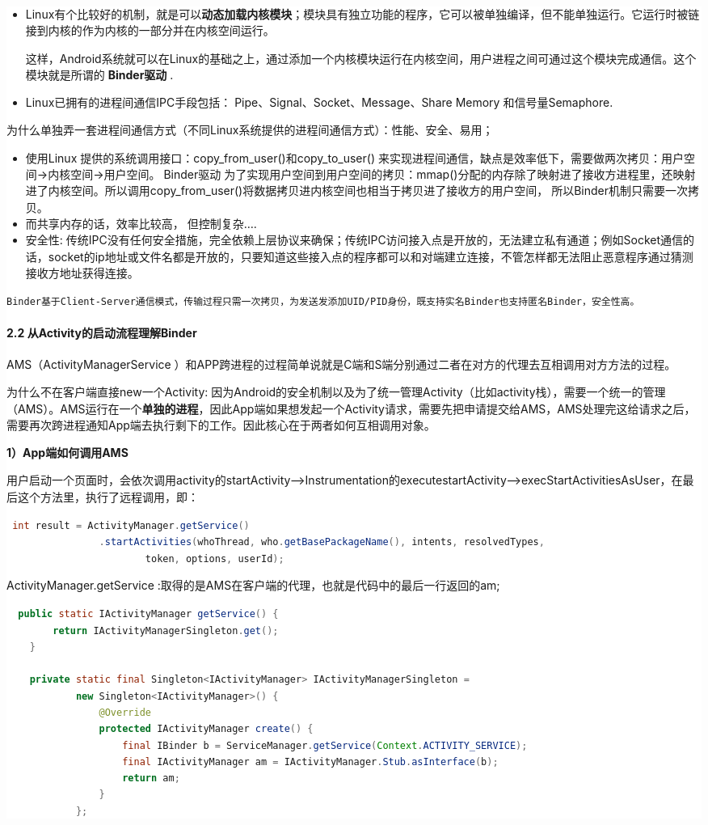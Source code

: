 - Linux有个比较好的机制，就是可以**动态加载内核模块**；模块具有独立功能的程序，它可以被单独编译，但不能单独运行。它运行时被链接到内核的作为内核的一部分并在内核空间运行。


  这样，Android系统就可以在Linux的基础之上，通过添加一个内核模块运行在内核空间，用户进程之间可通过这个模块完成通信。这个模块就是所谓的 **Binder驱动** .

- Linux已拥有的进程间通信IPC手段包括： Pipe、Signal、Socket、Message、Share Memory 和信号量Semaphore.

为什么单独弄一套进程间通信方式（不同Linux系统提供的进程间通信方式）：性能、安全、易用；

- 使用Linux 提供的系统调用接口：copy_from_user()和copy_to_user() 来实现进程间通信，缺点是效率低下，需要做两次拷贝：用户空间->内核空间->用户空间。
  Binder驱动 为了实现用户空间到用户空间的拷贝：mmap()分配的内存除了映射进了接收方进程里，还映射进了内核空间。所以调用copy_from_user()将数据拷贝进内核空间也相当于拷贝进了接收方的用户空间， 所以Binder机制只需要一次拷贝。
- 而共享内存的话，效率比较高， 但控制复杂….
- 安全性:  传统IPC没有任何安全措施，完全依赖上层协议来确保；传统IPC访问接入点是开放的，无法建立私有通道；例如Socket通信的话，socket的ip地址或文件名都是开放的，只要知道这些接入点的程序都可以和对端建立连接，不管怎样都无法阻止恶意程序通过猜测接收方地址获得连接。

```
Binder基于Client-Server通信模式，传输过程只需一次拷贝，为发送发添加UID/PID身份，既支持实名Binder也支持匿名Binder，安全性高。
```



#### 2.2 从Activity的启动流程理解Binder

AMS（ActivityManagerService ）和APP跨进程的过程简单说就是C端和S端分别通过二者在对方的代理去互相调用对方方法的过程。

为什么不在客户端直接new一个Activity: 因为Android的安全机制以及为了统一管理Activity（比如activity栈），需要一个统一的管理（AMS）。AMS运行在一个**单独的进程**，因此App端如果想发起一个Activity请求，需要先把申请提交给AMS，AMS处理完这给请求之后，需要再次跨进程通知App端去执行剩下的工作。因此核心在于两者如何互相调用对象。



**1）App端如何调用AMS**

​	用户启动一个页面时，会依次调用activity的startActivity-->Instrumentation的executestartActivity-->execStartActivitiesAsUser，在最后这个方法里，执行了远程调用，即：

```java
 int result = ActivityManager.getService()
                .startActivities(whoThread, who.getBasePackageName(), intents, resolvedTypes,
                        token, options, userId);
```

ActivityManager.getService :取得的是AMS在客户端的代理，也就是代码中的最后一行返回的am;

```java
  public static IActivityManager getService() {
        return IActivityManagerSingleton.get();
    }

    private static final Singleton<IActivityManager> IActivityManagerSingleton =
            new Singleton<IActivityManager>() {
                @Override
                protected IActivityManager create() {
                    final IBinder b = ServiceManager.getService(Context.ACTIVITY_SERVICE);
                    final IActivityManager am = IActivityManager.Stub.asInterface(b);
                    return am;
                }
            };
```
